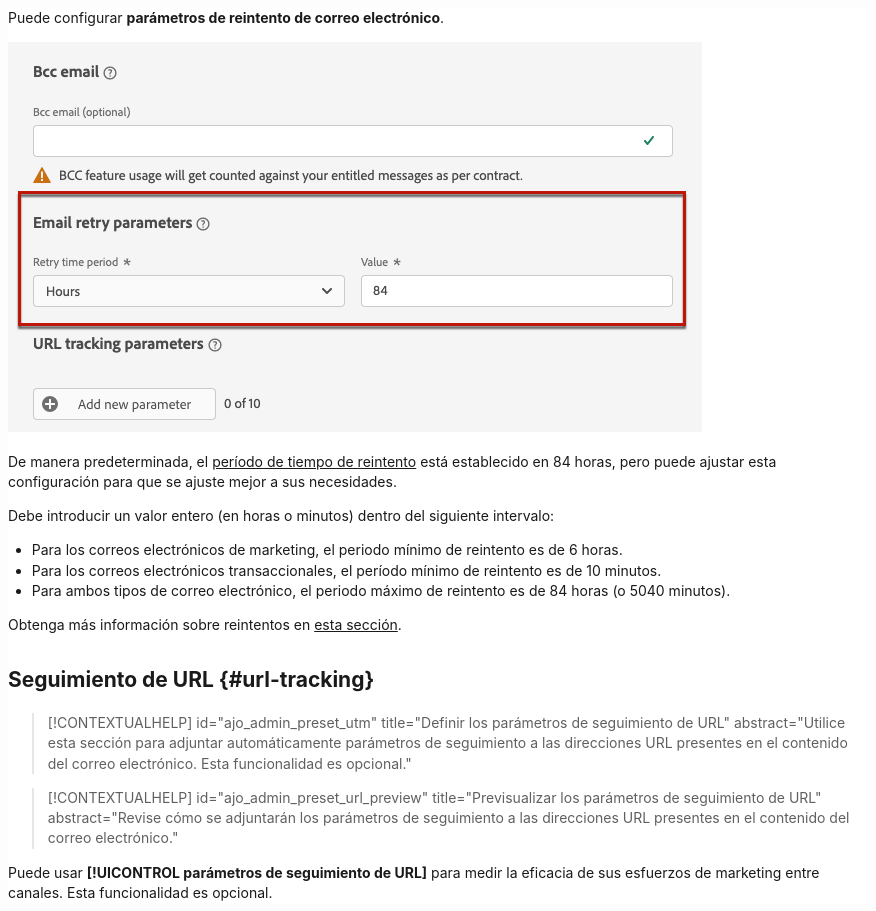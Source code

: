 Puede configurar **parámetros de reintento de correo electrónico**.

![](assets/preset-retry-parameters.png)

De manera predeterminada, el [período de tiempo de reintento](../configuration/retries.md#retry-duration) está establecido en 84 horas, pero puede ajustar esta configuración para que se ajuste mejor a sus necesidades.

Debe introducir un valor entero (en horas o minutos) dentro del siguiente intervalo:

* Para los correos electrónicos de marketing, el periodo mínimo de reintento es de 6 horas.
* Para los correos electrónicos transaccionales, el período mínimo de reintento es de 10 minutos.
* Para ambos tipos de correo electrónico, el periodo máximo de reintento es de 84 horas (o 5040 minutos).

Obtenga más información sobre reintentos en [esta sección](../configuration/retries.md).

## Seguimiento de URL {#url-tracking}

>[!CONTEXTUALHELP]
>id="ajo_admin_preset_utm"
>title="Definir los parámetros de seguimiento de URL"
>abstract="Utilice esta sección para adjuntar automáticamente parámetros de seguimiento a las direcciones URL presentes en el contenido del correo electrónico. Esta funcionalidad es opcional."

>[!CONTEXTUALHELP]
>id="ajo_admin_preset_url_preview"
>title="Previsualizar los parámetros de seguimiento de URL"
>abstract="Revise cómo se adjuntarán los parámetros de seguimiento a las direcciones URL presentes en el contenido del correo electrónico."

Puede usar **[!UICONTROL parámetros de seguimiento de URL]** para medir la eficacia de sus esfuerzos de marketing entre canales. Esta funcionalidad es opcional.
